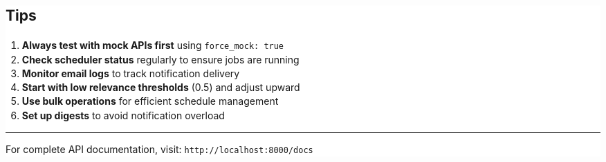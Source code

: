 
## Tips

1. **Always test with mock APIs first** using `force_mock: true`
2. **Check scheduler status** regularly to ensure jobs are running
3. **Monitor email logs** to track notification delivery
4. **Start with low relevance thresholds** (0.5) and adjust upward
5. **Use bulk operations** for efficient schedule management
6. **Set up digests** to avoid notification overload

---

For complete API documentation, visit: `http://localhost:8000/docs`
